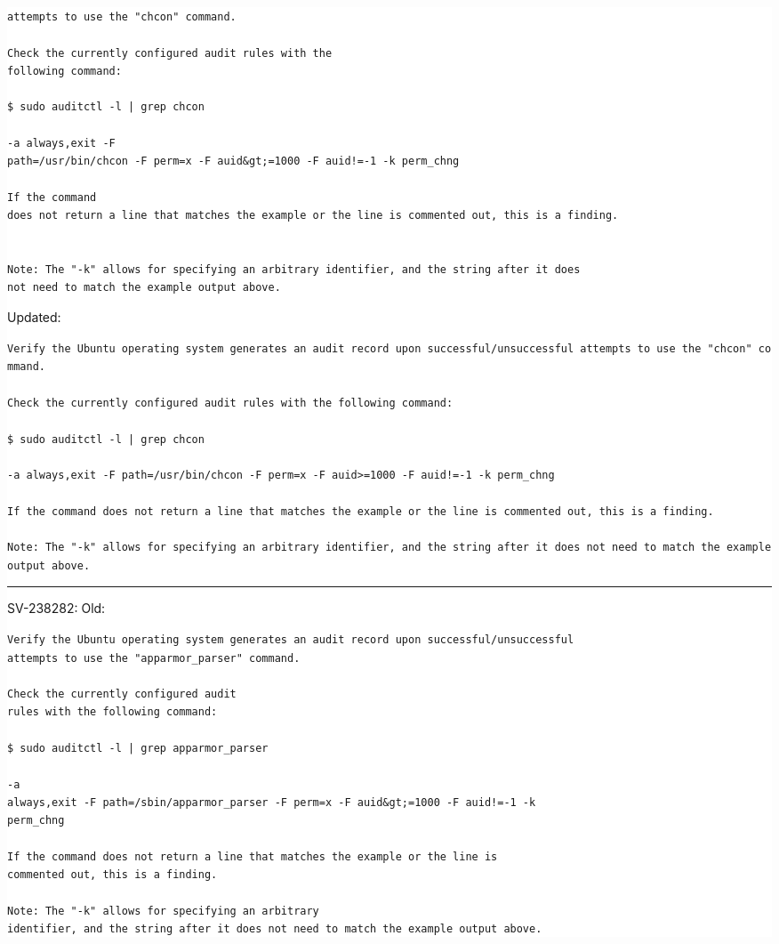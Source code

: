 ```
attempts to use the "chcon" command.

Check the currently configured audit rules with the
following command:

$ sudo auditctl -l | grep chcon

-a always,exit -F
path=/usr/bin/chcon -F perm=x -F auid&gt;=1000 -F auid!=-1 -k perm_chng

If the command
does not return a line that matches the example or the line is commented out, this is a finding.


Note: The "-k" allows for specifying an arbitrary identifier, and the string after it does
not need to match the example output above.

```

Updated:
```
Verify the Ubuntu operating system generates an audit record upon successful/unsuccessful attempts to use the "chcon" command. 
 
Check the currently configured audit rules with the following command: 
 
$ sudo auditctl -l | grep chcon 
 
-a always,exit -F path=/usr/bin/chcon -F perm=x -F auid>=1000 -F auid!=-1 -k perm_chng 
 
If the command does not return a line that matches the example or the line is commented out, this is a finding. 
 
Note: The "-k" allows for specifying an arbitrary identifier, and the string after it does not need to match the example output above.

```
---
SV-238282:
Old: 
```
Verify the Ubuntu operating system generates an audit record upon successful/unsuccessful
attempts to use the "apparmor_parser" command.

Check the currently configured audit
rules with the following command:

$ sudo auditctl -l | grep apparmor_parser

-a
always,exit -F path=/sbin/apparmor_parser -F perm=x -F auid&gt;=1000 -F auid!=-1 -k
perm_chng

If the command does not return a line that matches the example or the line is
commented out, this is a finding.

Note: The "-k" allows for specifying an arbitrary
identifier, and the string after it does not need to match the example output above.

```
